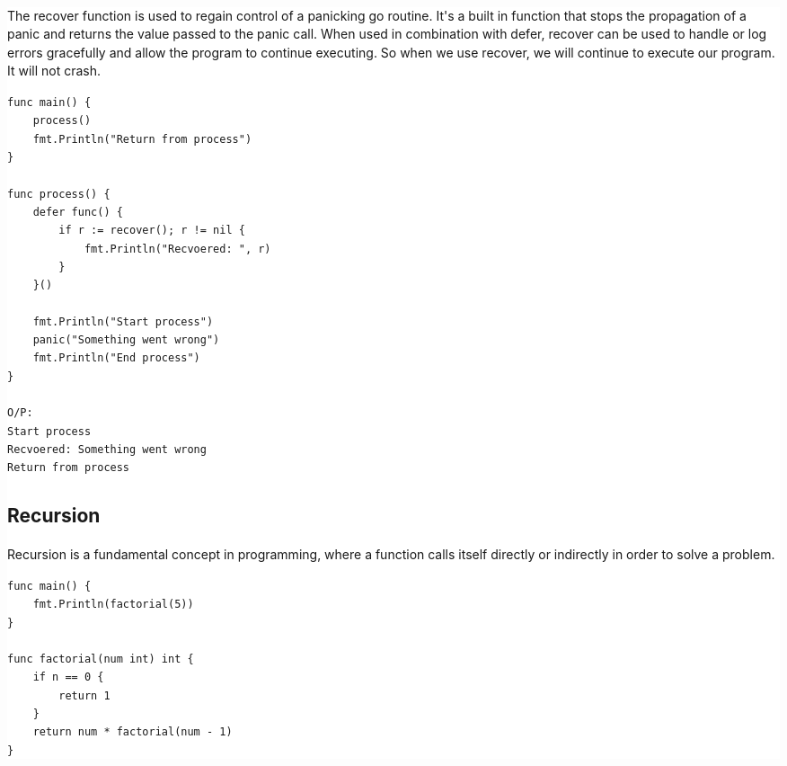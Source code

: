 The recover function is used to regain control of a panicking go routine. It's a built in function that stops the propagation of a panic and returns the value passed to the panic call. When used in combination with defer, recover can be used to handle or log errors gracefully and allow the program to continue executing. So when we use recover, we will continue to execute our program. It will not crash.

```
func main() {
	process()
	fmt.Println("Return from process")
}

func process() {
	defer func() {
		if r := recover(); r != nil {
			fmt.Println("Recvoered: ", r)
		}
	}()

	fmt.Println("Start process")
	panic("Something went wrong")
	fmt.Println("End process")
}

O/P:
Start process
Recvoered: Something went wrong
Return from process
 ```

## Recursion
Recursion is a fundamental concept in programming, where a function calls itself directly or indirectly in order to solve a problem.

```
func main() {
	fmt.Println(factorial(5))
}

func factorial(num int) int {
	if n == 0 {
		return 1
	}
	return num * factorial(num - 1)
}
```